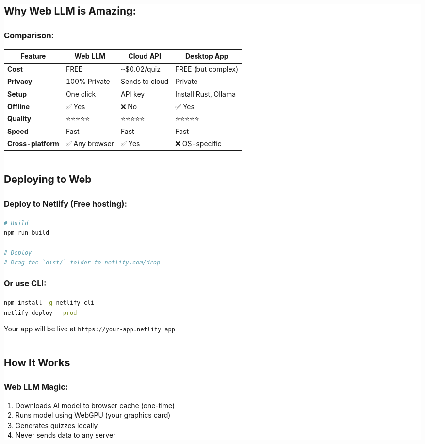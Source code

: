 ## **Why Web LLM is Amazing:**

### **Comparison:**

| Feature | Web LLM | Cloud API | Desktop App |
|---------|---------|-----------|-------------|
| **Cost** | FREE | ~$0.02/quiz | FREE (but complex) |
| **Privacy** | 100% Private | Sends to cloud | Private |
| **Setup** | One click | API key | Install Rust, Ollama |
| **Offline** | ✅ Yes | ❌ No | ✅ Yes |
| **Quality** | ⭐⭐⭐⭐⭐ | ⭐⭐⭐⭐⭐ | ⭐⭐⭐⭐⭐ |
| **Speed** | Fast | Fast | Fast |
| **Cross-platform** | ✅ Any browser | ✅ Yes | ❌ OS-specific |

---

## **Deploying to Web**

### **Deploy to Netlify (Free hosting):**

```bash
# Build
npm run build

# Deploy
# Drag the `dist/` folder to netlify.com/drop
```

### **Or use CLI:**
```bash
npm install -g netlify-cli
netlify deploy --prod
```

Your app will be live at `https://your-app.netlify.app`

---

## **How It Works**

### **Web LLM Magic:**
1. Downloads AI model to browser cache (one-time)
2. Runs model using WebGPU (your graphics card)
3. Generates quizzes locally
4. Never sends data to any server
